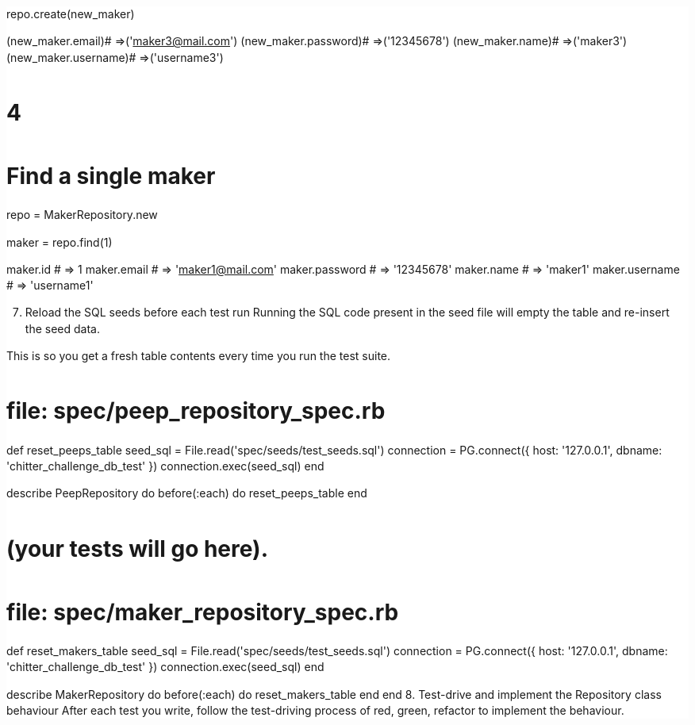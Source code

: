 repo.create(new_maker)

(new_maker.email)# =>('maker3@mail.com')
(new_maker.password)# =>('12345678')
(new_maker.name)# =>('maker3')
(new_maker.username)# =>('username3')

# 4
# Find a single maker

repo = MakerRepository.new

maker = repo.find(1)

maker.id # => 1
maker.email # => 'maker1@mail.com'
maker.password # => '12345678'
maker.name # => 'maker1'
maker.username # => 'username1'


7. Reload the SQL seeds before each test run
Running the SQL code present in the seed file will empty the table and re-insert the seed data.

This is so you get a fresh table contents every time you run the test suite.

# file: spec/peep_repository_spec.rb

def reset_peeps_table
  seed_sql = File.read('spec/seeds/test_seeds.sql')
  connection = PG.connect({ host: '127.0.0.1', dbname: 'chitter_challenge_db_test' })
  connection.exec(seed_sql)
end

describe PeepRepository do
  before(:each) do 
    reset_peeps_table
  end

  # (your tests will go here).

# file: spec/maker_repository_spec.rb

def reset_makers_table
  seed_sql = File.read('spec/seeds/test_seeds.sql')
  connection = PG.connect({ host: '127.0.0.1', dbname: 'chitter_challenge_db_test' })
  connection.exec(seed_sql)
end

describe MakerRepository do
  before(:each) do 
    reset_makers_table
  end
end
8. Test-drive and implement the Repository class behaviour
After each test you write, follow the test-driving process of red, green, refactor to implement the behaviour.

